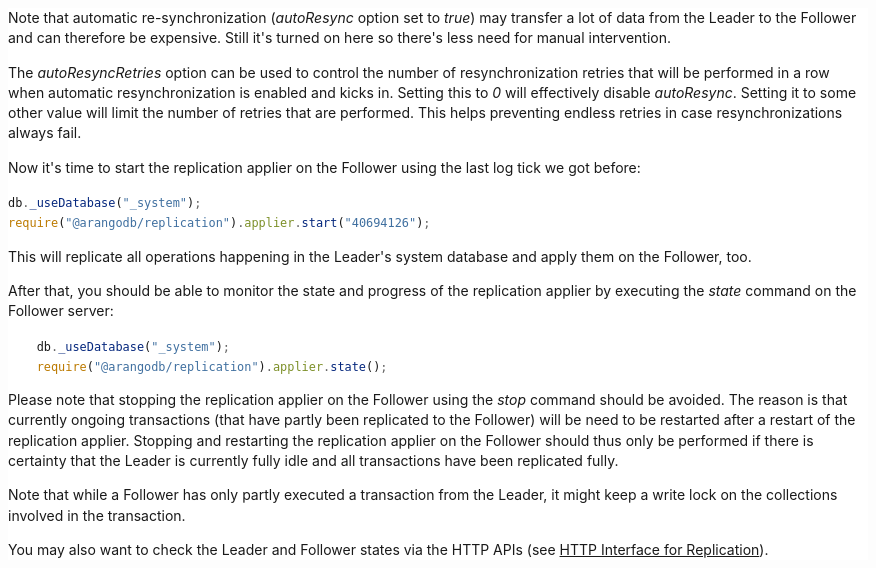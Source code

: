 Note that automatic re-synchronization (*autoResync* option set to *true*) may transfer a lot of 
data from the Leader to the Follower and can therefore be expensive. Still it's turned on here so
there's less need for manual intervention. 

The *autoResyncRetries* option can be used to control the number of resynchronization retries that 
will be performed in a row when automatic resynchronization is enabled and kicks in. Setting this to 
*0* will effectively disable *autoResync*. Setting it to some other value will limit the number of retries 
that are performed. This helps preventing endless retries in case resynchronizations always fail.

Now it's time to start the replication applier on the Follower using the last log tick we got
before:

```js
db._useDatabase("_system");
require("@arangodb/replication").applier.start("40694126");
```

This will replicate all operations happening in the Leader's system database and apply them
on the Follower, too.

After that, you should be able to monitor the state and progress of the replication 
applier by executing the *state* command on the Follower server:

```js
    db._useDatabase("_system");
    require("@arangodb/replication").applier.state();
```

Please note that stopping the replication applier on the Follower using the *stop* command 
should be avoided. The reason is that currently ongoing transactions (that have partly been
replicated to the Follower) will be need to be restarted after a restart of the replication
applier. Stopping and restarting the replication applier on the Follower should thus only be 
performed if there is certainty that the Leader is currently fully idle and all transactions 
have been replicated fully.

Note that while a Follower has only partly executed a transaction from the Leader, it might keep
a write lock on the collections involved in the transaction.

You may also want to check the Leader and Follower states via the HTTP APIs 
(see [HTTP Interface for Replication](http/replications.html)).

